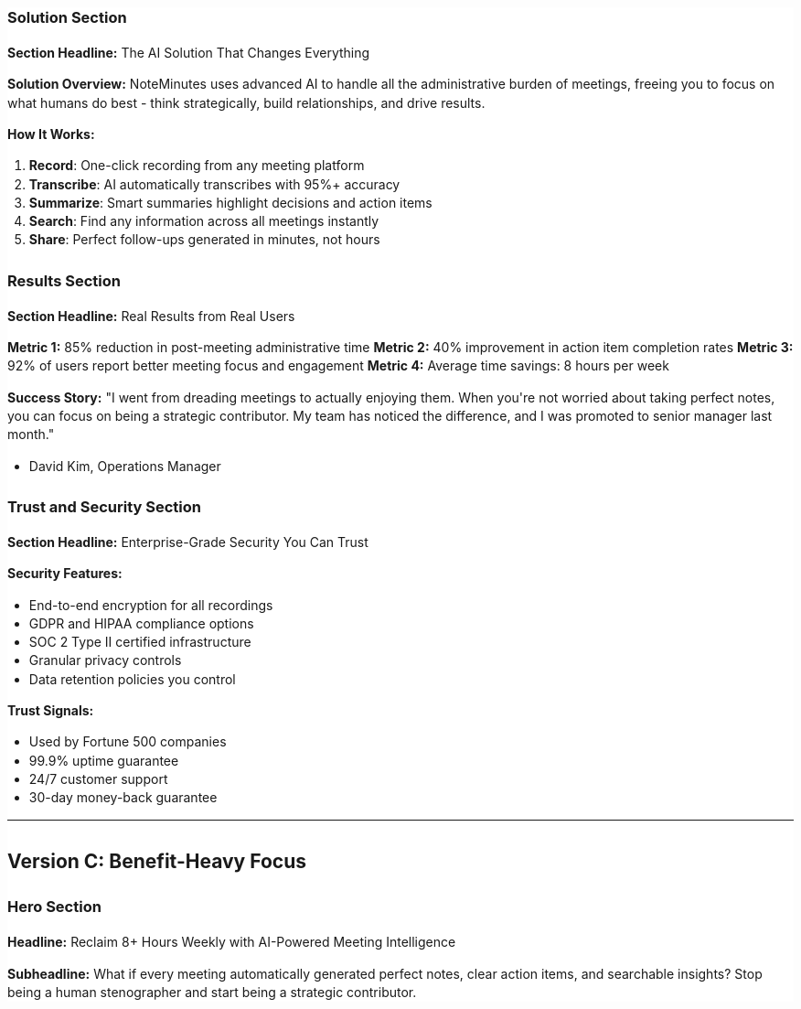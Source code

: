 ### Solution Section
**Section Headline:** The AI Solution That Changes Everything

**Solution Overview:**
NoteMinutes uses advanced AI to handle all the administrative burden of meetings, freeing you to focus on what humans do best - think strategically, build relationships, and drive results.

**How It Works:**
1. **Record**: One-click recording from any meeting platform
2. **Transcribe**: AI automatically transcribes with 95%+ accuracy
3. **Summarize**: Smart summaries highlight decisions and action items
4. **Search**: Find any information across all meetings instantly
5. **Share**: Perfect follow-ups generated in minutes, not hours

### Results Section
**Section Headline:** Real Results from Real Users

**Metric 1:** 85% reduction in post-meeting administrative time
**Metric 2:** 40% improvement in action item completion rates
**Metric 3:** 92% of users report better meeting focus and engagement
**Metric 4:** Average time savings: 8 hours per week

**Success Story:**
"I went from dreading meetings to actually enjoying them. When you're not worried about taking perfect notes, you can focus on being a strategic contributor. My team has noticed the difference, and I was promoted to senior manager last month."
- David Kim, Operations Manager

### Trust and Security Section
**Section Headline:** Enterprise-Grade Security You Can Trust

**Security Features:**
- End-to-end encryption for all recordings
- GDPR and HIPAA compliance options
- SOC 2 Type II certified infrastructure
- Granular privacy controls
- Data retention policies you control

**Trust Signals:**
- Used by Fortune 500 companies
- 99.9% uptime guarantee
- 24/7 customer support
- 30-day money-back guarantee

---

## Version C: Benefit-Heavy Focus

### Hero Section
**Headline:** Reclaim 8+ Hours Weekly with AI-Powered Meeting Intelligence

**Subheadline:** What if every meeting automatically generated perfect notes, clear action items, and searchable insights? Stop being a human stenographer and start being a strategic contributor.
